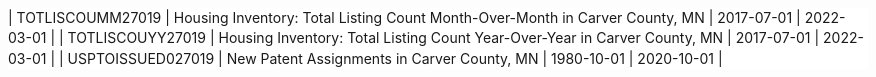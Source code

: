 | TOTLISCOUMM27019          | Housing Inventory: Total Listing Count Month-Over-Month in Carver County, MN                                                                                               | 2017-07-01          | 2022-03-01        |
| TOTLISCOUYY27019          | Housing Inventory: Total Listing Count Year-Over-Year in Carver County, MN                                                                                                 | 2017-07-01          | 2022-03-01        |
| USPTOISSUED027019         | New Patent Assignments in Carver County, MN                                                                                                                                | 1980-10-01          | 2020-10-01        |